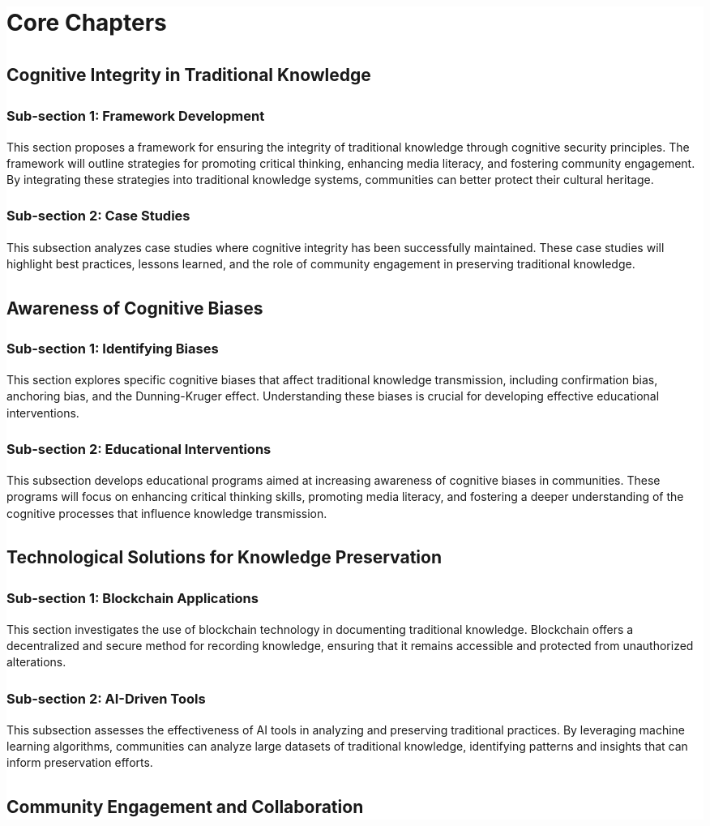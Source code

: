
# Core Chapters

## Cognitive Integrity in Traditional Knowledge

### Sub-section 1: Framework Development

This section proposes a framework for ensuring the integrity of traditional knowledge through cognitive security principles. The framework will outline strategies for promoting critical thinking, enhancing media literacy, and fostering community engagement. By integrating these strategies into traditional knowledge systems, communities can better protect their cultural heritage.

### Sub-section 2: Case Studies

This subsection analyzes case studies where cognitive integrity has been successfully maintained. These case studies will highlight best practices, lessons learned, and the role of community engagement in preserving traditional knowledge.

## Awareness of Cognitive Biases

### Sub-section 1: Identifying Biases

This section explores specific cognitive biases that affect traditional knowledge transmission, including confirmation bias, anchoring bias, and the Dunning-Kruger effect. Understanding these biases is crucial for developing effective educational interventions.

### Sub-section 2: Educational Interventions

This subsection develops educational programs aimed at increasing awareness of cognitive biases in communities. These programs will focus on enhancing critical thinking skills, promoting media literacy, and fostering a deeper understanding of the cognitive processes that influence knowledge transmission.

## Technological Solutions for Knowledge Preservation

### Sub-section 1: Blockchain Applications

This section investigates the use of blockchain technology in documenting traditional knowledge. Blockchain offers a decentralized and secure method for recording knowledge, ensuring that it remains accessible and protected from unauthorized alterations.

### Sub-section 2: AI-Driven Tools

This subsection assesses the effectiveness of AI tools in analyzing and preserving traditional practices. By leveraging machine learning algorithms, communities can analyze large datasets of traditional knowledge, identifying patterns and insights that can inform preservation efforts.

## Community Engagement and Collaboration
